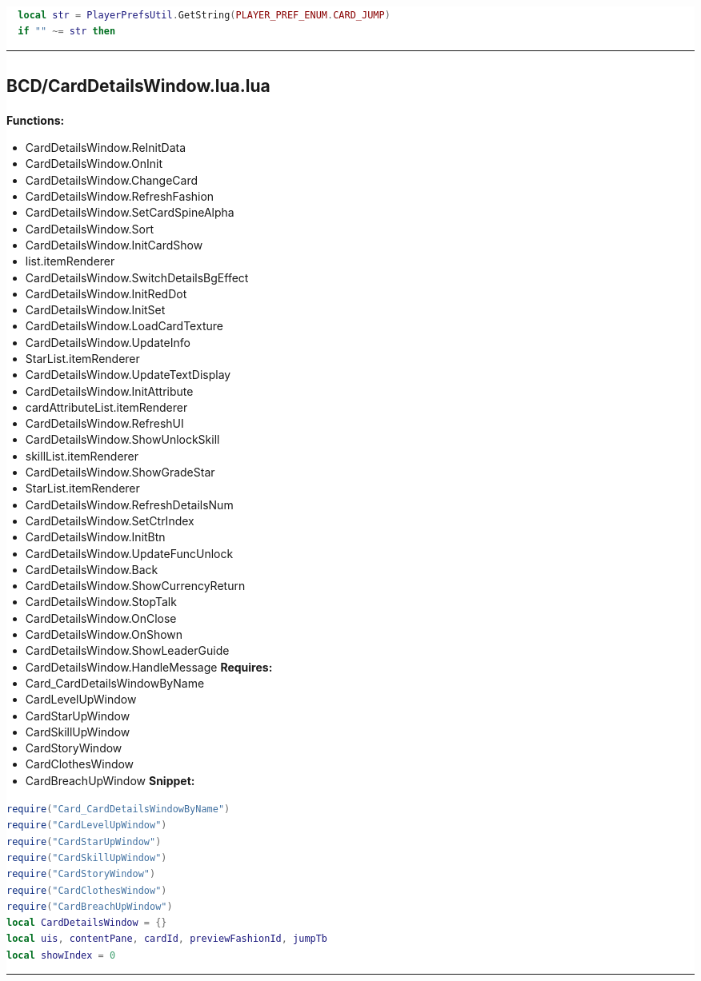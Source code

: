```lua
  local str = PlayerPrefsUtil.GetString(PLAYER_PREF_ENUM.CARD_JUMP)
  if "" ~= str then
```

---

## BCD/CardDetailsWindow.lua.lua
**Functions:**
- CardDetailsWindow.ReInitData
- CardDetailsWindow.OnInit
- CardDetailsWindow.ChangeCard
- CardDetailsWindow.RefreshFashion
- CardDetailsWindow.SetCardSpineAlpha
- CardDetailsWindow.Sort
- CardDetailsWindow.InitCardShow
- list.itemRenderer
- CardDetailsWindow.SwitchDetailsBgEffect
- CardDetailsWindow.InitRedDot
- CardDetailsWindow.InitSet
- CardDetailsWindow.LoadCardTexture
- CardDetailsWindow.UpdateInfo
- StarList.itemRenderer
- CardDetailsWindow.UpdateTextDisplay
- CardDetailsWindow.InitAttribute
- cardAttributeList.itemRenderer
- CardDetailsWindow.RefreshUI
- CardDetailsWindow.ShowUnlockSkill
- skillList.itemRenderer
- CardDetailsWindow.ShowGradeStar
- StarList.itemRenderer
- CardDetailsWindow.RefreshDetailsNum
- CardDetailsWindow.SetCtrIndex
- CardDetailsWindow.InitBtn
- CardDetailsWindow.UpdateFuncUnlock
- CardDetailsWindow.Back
- CardDetailsWindow.ShowCurrencyReturn
- CardDetailsWindow.StopTalk
- CardDetailsWindow.OnClose
- CardDetailsWindow.OnShown
- CardDetailsWindow.ShowLeaderGuide
- CardDetailsWindow.HandleMessage
**Requires:**
- Card_CardDetailsWindowByName
- CardLevelUpWindow
- CardStarUpWindow
- CardSkillUpWindow
- CardStoryWindow
- CardClothesWindow
- CardBreachUpWindow
**Snippet:**
```lua
require("Card_CardDetailsWindowByName")
require("CardLevelUpWindow")
require("CardStarUpWindow")
require("CardSkillUpWindow")
require("CardStoryWindow")
require("CardClothesWindow")
require("CardBreachUpWindow")
local CardDetailsWindow = {}
local uis, contentPane, cardId, previewFashionId, jumpTb
local showIndex = 0
```

---
